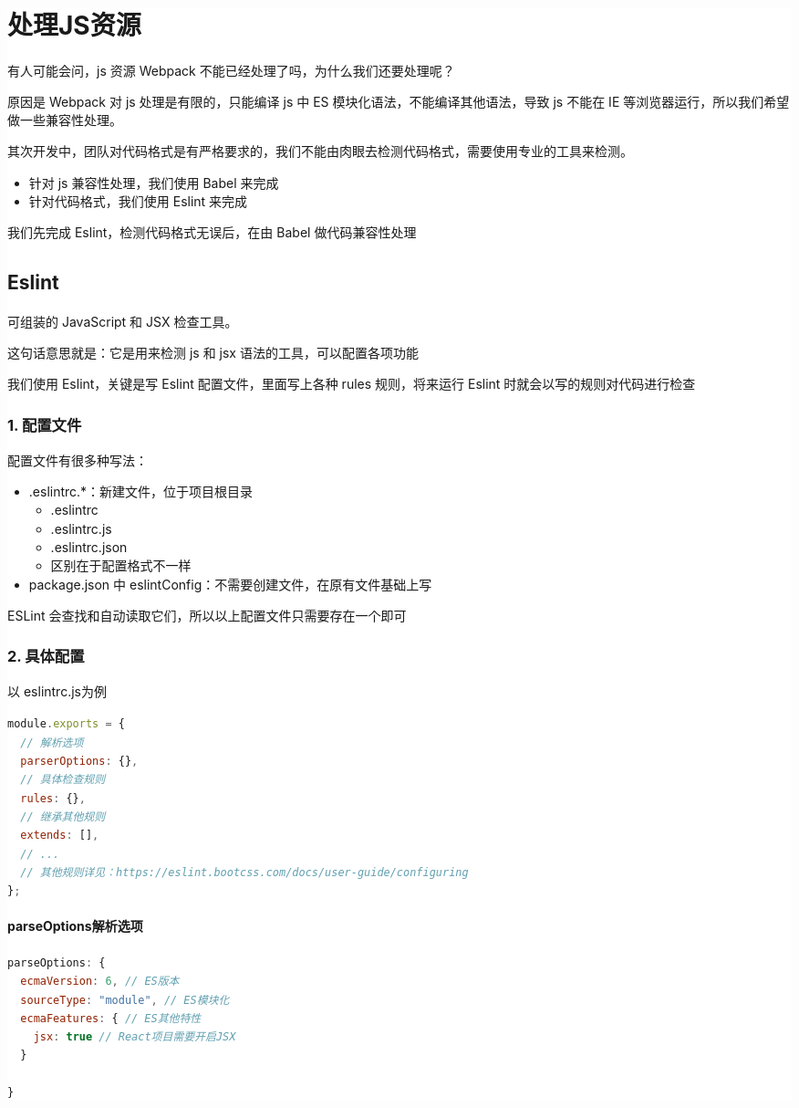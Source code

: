 # 处理JS资源

有人可能会问，js 资源 Webpack 不能已经处理了吗，为什么我们还要处理呢？

原因是 Webpack 对 js 处理是有限的，只能编译 js 中 ES 模块化语法，不能编译其他语法，导致 js 不能在 IE 等浏览器运行，所以我们希望做一些兼容性处理。

其次开发中，团队对代码格式是有严格要求的，我们不能由肉眼去检测代码格式，需要使用专业的工具来检测。

- 针对 js 兼容性处理，我们使用 Babel 来完成
- 针对代码格式，我们使用 Eslint 来完成
  
我们先完成 Eslint，检测代码格式无误后，在由 Babel 做代码兼容性处理

## Eslint

可组装的 JavaScript 和 JSX 检查工具。

这句话意思就是：它是用来检测 js 和 jsx 语法的工具，可以配置各项功能

我们使用 Eslint，关键是写 Eslint 配置文件，里面写上各种 rules 规则，将来运行 Eslint 时就会以写的规则对代码进行检查

### 1. 配置文件

配置文件有很多种写法：

- .eslintrc.*：新建文件，位于项目根目录
  - .eslintrc
  - .eslintrc.js
  - .eslintrc.json
  - 区别在于配置格式不一样
- package.json 中 eslintConfig：不需要创建文件，在原有文件基础上写

ESLint 会查找和自动读取它们，所以以上配置文件只需要存在一个即可

### 2. 具体配置

以 eslintrc.js为例

```js
module.exports = {
  // 解析选项
  parserOptions: {},
  // 具体检查规则
  rules: {},
  // 继承其他规则
  extends: [],
  // ...
  // 其他规则详见：https://eslint.bootcss.com/docs/user-guide/configuring
};
```

#### parseOptions解析选项

```js
parseOptions: {
  ecmaVersion: 6, // ES版本
  sourceType: "module", // ES模块化
  ecmaFeatures: { // ES其他特性
    jsx: true // React项目需要开启JSX
  }

}
```

